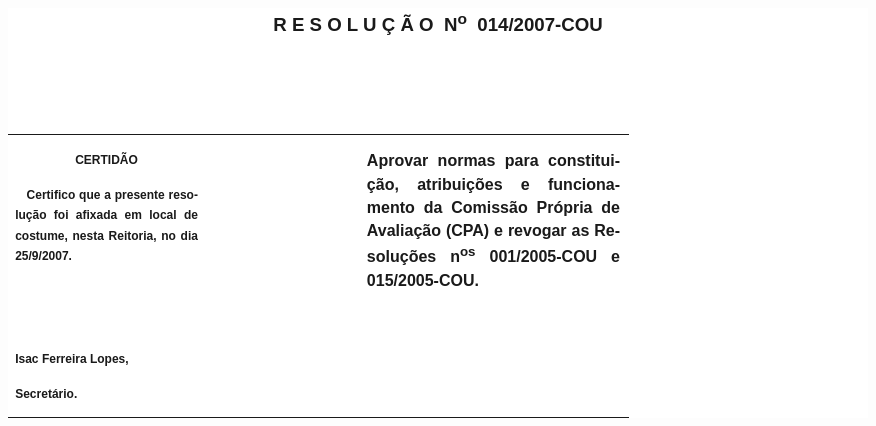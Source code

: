 <body bgcolor=white lang=PT-BR link=blue vlink=purple style='tab-interval:35.45pt'>

<div class=Section1>

<p class=MsoNormal align=center style='text-align:center'><b style='mso-bidi-font-weight:
normal'><span style='font-size:14.0pt;mso-bidi-font-size:10.0pt;font-family:
Arial;mso-bidi-font-family:"Times New Roman"'>R E S O L U Ç Ã O<span
style='mso-spacerun:yes'>  </span>N<sup>o</sup><span style='mso-spacerun:yes'> 
</span>014/2007-COU<o:p></o:p></span></b></p>

<p class=MsoNormal align=center style='text-align:center'><b style='mso-bidi-font-weight:
normal'><span style='font-size:14.0pt;mso-bidi-font-size:10.0pt;font-family:
Arial;mso-bidi-font-family:"Times New Roman"'><o:p>&nbsp;</o:p></span></b></p>

<p class=MsoNormal align=center style='text-align:center'><b style='mso-bidi-font-weight:
normal'><span style='font-size:14.0pt;mso-bidi-font-size:10.0pt;font-family:
Arial;mso-bidi-font-family:"Times New Roman"'><o:p>&nbsp;</o:p></span></b></p>

<table class=MsoNormalTable border=0 cellspacing=0 cellpadding=0 width=621
 style='width:466.1pt;border-collapse:collapse;mso-padding-alt:0cm 5.4pt 0cm 5.4pt'>
 <tr style='mso-yfti-irow:0;mso-yfti-firstrow:yes;mso-yfti-lastrow:yes'>
  <td width=196 valign=top style='width:147.15pt;padding:0cm 5.4pt 0cm 5.4pt'>
  <p class=MsoNormal align=center style='text-align:center;layout-grid-mode:
  char'><b style='mso-bidi-font-weight:normal'><span style='font-size:9.0pt;
  mso-bidi-font-size:10.0pt;font-family:Arial;mso-bidi-font-family:"Times New Roman"'>CERTIDÃO<o:p></o:p></span></b></p>
  <p class=MsoNormal style='text-align:justify'><b style='mso-bidi-font-weight:
  normal'><span style='font-size:9.0pt;mso-bidi-font-size:10.0pt;font-family:
  Arial;mso-bidi-font-family:"Times New Roman"'><span
  style='mso-spacerun:yes'>   </span>Certifico que a presente resolução foi
  afixada em local de costume, nesta Reitoria, no dia 25/9/2007.<o:p></o:p></span></b></p>
  <p class=MsoNormal><b style='mso-bidi-font-weight:normal'><span
  style='font-size:9.0pt;mso-bidi-font-size:10.0pt;font-family:Arial;
  mso-bidi-font-family:"Times New Roman"'><o:p>&nbsp;</o:p></span></b></p>
  <p class=MsoNormal><b style='mso-bidi-font-weight:normal'><span
  style='font-size:9.0pt;mso-bidi-font-size:10.0pt;font-family:Arial;
  mso-bidi-font-family:"Times New Roman"'><o:p>&nbsp;</o:p></span></b></p>
  <p class=MsoNormal><b style='mso-bidi-font-weight:normal'><span
  style='font-size:9.0pt;mso-bidi-font-size:10.0pt;font-family:Arial;
  mso-bidi-font-family:"Times New Roman"'>Isac Ferreira Lopes,<o:p></o:p></span></b></p>
  <p class=MsoNormal><b style='mso-bidi-font-weight:normal'><span
  style='font-size:9.0pt;mso-bidi-font-size:10.0pt;font-family:Arial;
  mso-bidi-font-family:"Times New Roman"'>Secretário.<o:p></o:p></span></b></p>
  </td>
  <td width=151 valign=top style='width:4.0cm;padding:0cm 5.4pt 0cm 5.4pt'>
  <p class=MsoNormal style='margin-right:-5.4pt;layout-grid-mode:char'><b
  style='mso-bidi-font-weight:normal'><span style='font-size:11.0pt;mso-bidi-font-size:
  10.0pt;font-family:Arial;mso-bidi-font-family:"Times New Roman"'><o:p>&nbsp;</o:p></span></b></p>
  </td>
  <td width=274 valign=top style='width:205.55pt;padding:0cm 5.4pt 0cm 5.4pt'>
  <p class=MsoNormal style='margin-right:1.7pt;text-align:justify;layout-grid-mode:
  char'><b style='mso-bidi-font-weight:normal'><span style='font-size:12.0pt;
  mso-bidi-font-size:10.0pt;font-family:Arial;mso-bidi-font-family:"Times New Roman"'>Aprovar
  normas para constituição, atribuições e funcionamento da Comissão Própria de
  Avaliação (CPA) e revogar as Resoluções n<sup>os</sup> 001/2005-COU e
  015/2005-COU.<o:p></o:p></span></b></p>
  </td>
 </tr>
</table>
